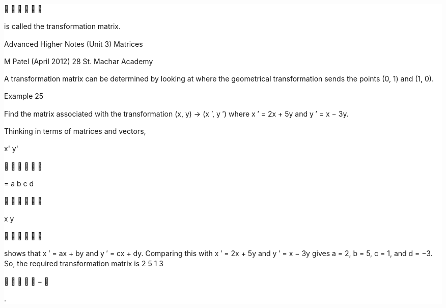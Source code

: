   
  
 

 is called the transformation matrix. 

 


Advanced Higher Notes (Unit 3) Matrices 

M Patel (April 2012) 28 St. Machar Academy 

A transformation matrix can be determined by looking at where the 
geometrical transformation sends the points (0, 1) and (1, 0). 
 
Example 25 

 

Find the matrix associated with the transformation (x, y) → (x ’, y ′) 
where x ′ = 2x + 5y and y ′ = x − 3y. 

 

Thinking in terms of matrices and vectors,  

 

x'
y'

  
  
 

 = a b 
c d

  
  
 

x
y

  
  
 

 

 

shows that x ′ = ax + by and y ′ = cx + dy. Comparing this with x ′ = 
2x + 5y and y ′ = x − 3y gives a = 2, b = 5, c = 1, and d = −3. So, 
the required transformation matrix is 2 5 
1 3

  
  
 − 

. 
